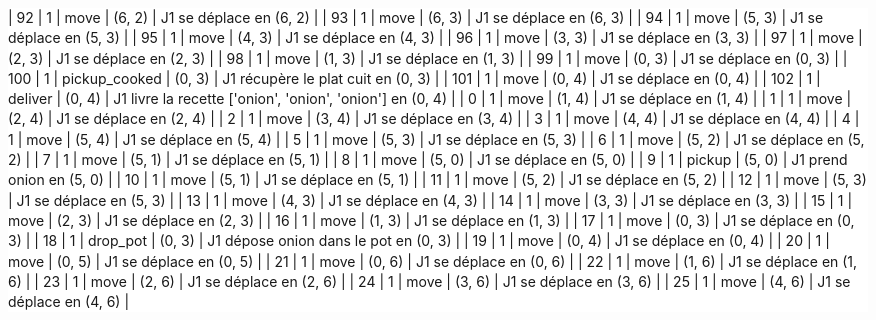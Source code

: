 |  92 | 1      | move         | (6, 2)   | J1 se déplace en (6, 2) |
|  93 | 1      | move         | (6, 3)   | J1 se déplace en (6, 3) |
|  94 | 1      | move         | (5, 3)   | J1 se déplace en (5, 3) |
|  95 | 1      | move         | (4, 3)   | J1 se déplace en (4, 3) |
|  96 | 1      | move         | (3, 3)   | J1 se déplace en (3, 3) |
|  97 | 1      | move         | (2, 3)   | J1 se déplace en (2, 3) |
|  98 | 1      | move         | (1, 3)   | J1 se déplace en (1, 3) |
|  99 | 1      | move         | (0, 3)   | J1 se déplace en (0, 3) |
| 100 | 1      | pickup_cooked | (0, 3)   | J1 récupère le plat cuit en (0, 3) |
| 101 | 1      | move         | (0, 4)   | J1 se déplace en (0, 4) |
| 102 | 1      | deliver      | (0, 4)   | J1 livre la recette ['onion', 'onion', 'onion'] en (0, 4) |
|   0 | 1      | move         | (1, 4)   | J1 se déplace en (1, 4) |
|   1 | 1      | move         | (2, 4)   | J1 se déplace en (2, 4) |
|   2 | 1      | move         | (3, 4)   | J1 se déplace en (3, 4) |
|   3 | 1      | move         | (4, 4)   | J1 se déplace en (4, 4) |
|   4 | 1      | move         | (5, 4)   | J1 se déplace en (5, 4) |
|   5 | 1      | move         | (5, 3)   | J1 se déplace en (5, 3) |
|   6 | 1      | move         | (5, 2)   | J1 se déplace en (5, 2) |
|   7 | 1      | move         | (5, 1)   | J1 se déplace en (5, 1) |
|   8 | 1      | move         | (5, 0)   | J1 se déplace en (5, 0) |
|   9 | 1      | pickup       | (5, 0)   | J1 prend onion en (5, 0) |
|  10 | 1      | move         | (5, 1)   | J1 se déplace en (5, 1) |
|  11 | 1      | move         | (5, 2)   | J1 se déplace en (5, 2) |
|  12 | 1      | move         | (5, 3)   | J1 se déplace en (5, 3) |
|  13 | 1      | move         | (4, 3)   | J1 se déplace en (4, 3) |
|  14 | 1      | move         | (3, 3)   | J1 se déplace en (3, 3) |
|  15 | 1      | move         | (2, 3)   | J1 se déplace en (2, 3) |
|  16 | 1      | move         | (1, 3)   | J1 se déplace en (1, 3) |
|  17 | 1      | move         | (0, 3)   | J1 se déplace en (0, 3) |
|  18 | 1      | drop_pot     | (0, 3)   | J1 dépose onion dans le pot en (0, 3) |
|  19 | 1      | move         | (0, 4)   | J1 se déplace en (0, 4) |
|  20 | 1      | move         | (0, 5)   | J1 se déplace en (0, 5) |
|  21 | 1      | move         | (0, 6)   | J1 se déplace en (0, 6) |
|  22 | 1      | move         | (1, 6)   | J1 se déplace en (1, 6) |
|  23 | 1      | move         | (2, 6)   | J1 se déplace en (2, 6) |
|  24 | 1      | move         | (3, 6)   | J1 se déplace en (3, 6) |
|  25 | 1      | move         | (4, 6)   | J1 se déplace en (4, 6) |